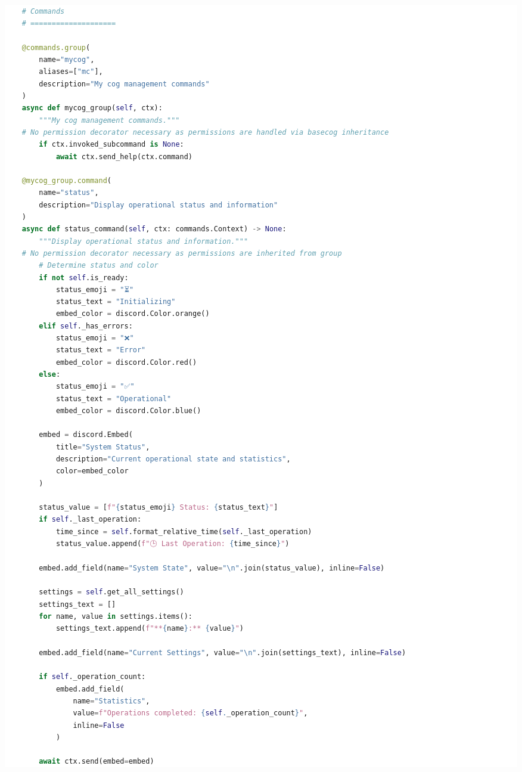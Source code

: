 ```python
    # Commands
    # ====================

    @commands.group(
        name="mycog",
        aliases=["mc"],
        description="My cog management commands"
    )
    async def mycog_group(self, ctx):
        """My cog management commands."""
    # No permission decorator necessary as permissions are handled via basecog inheritance
        if ctx.invoked_subcommand is None:
            await ctx.send_help(ctx.command)

    @mycog_group.command(
        name="status",
        description="Display operational status and information"
    )
    async def status_command(self, ctx: commands.Context) -> None:
        """Display operational status and information."""
    # No permission decorator necessary as permissions are inherited from group
        # Determine status and color
        if not self.is_ready:
            status_emoji = "⏳"
            status_text = "Initializing"
            embed_color = discord.Color.orange()
        elif self._has_errors:
            status_emoji = "❌"
            status_text = "Error"
            embed_color = discord.Color.red()
        else:
            status_emoji = "✅"
            status_text = "Operational"
            embed_color = discord.Color.blue()

        embed = discord.Embed(
            title="System Status",
            description="Current operational state and statistics",
            color=embed_color
        )

        status_value = [f"{status_emoji} Status: {status_text}"]
        if self._last_operation:
            time_since = self.format_relative_time(self._last_operation)
            status_value.append(f"🕒 Last Operation: {time_since}")

        embed.add_field(name="System State", value="\n".join(status_value), inline=False)

        settings = self.get_all_settings()
        settings_text = []
        for name, value in settings.items():
            settings_text.append(f"**{name}:** {value}")

        embed.add_field(name="Current Settings", value="\n".join(settings_text), inline=False)

        if self._operation_count:
            embed.add_field(
                name="Statistics",
                value=f"Operations completed: {self._operation_count}",
                inline=False
            )

        await ctx.send(embed=embed)
```
